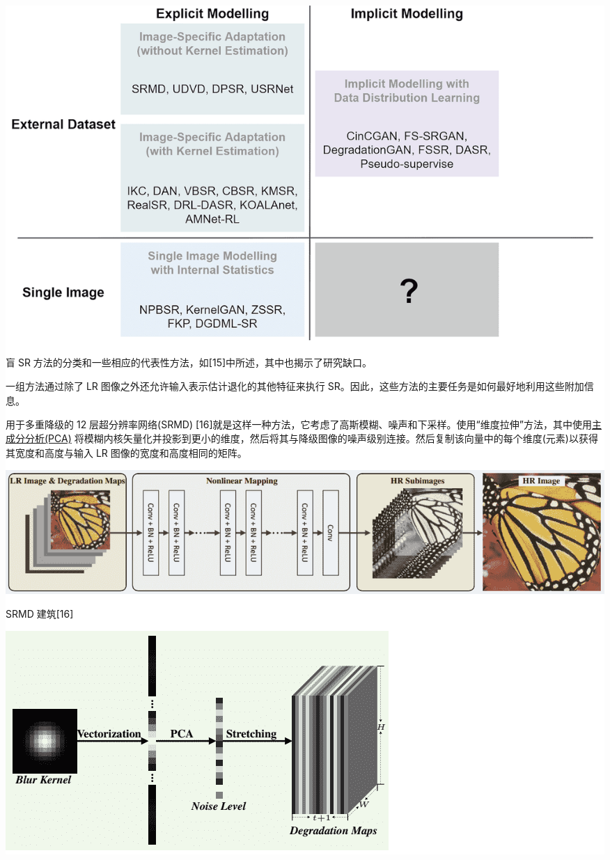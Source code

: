 ![](img/d335eb9c2df3a9faa2e0f9190ab5fb1c.png)

盲 SR 方法的分类和一些相应的代表性方法，如[15]中所述，其中也揭示了研究缺口。

一组方法通过除了 LR 图像之外还允许输入表示估计退化的其他特征来执行 SR。因此，这些方法的主要任务是如何最好地利用这些附加信息。

用于多重降级的 12 层超分辨率网络(SRMD) [16]就是这样一种方法，它考虑了高斯模糊、噪声和下采样。使用“维度拉伸”方法，其中使用[主成分分析(PCA)](https://en.wikipedia.org/wiki/Principal_component_analysis) 将模糊内核矢量化并投影到更小的维度，然后将其与降级图像的噪声级别连接。然后复制该向量中的每个维度(元素)以获得其宽度和高度与输入 LR 图像的宽度和高度相同的矩阵。

![](img/47cc0609528b0a312ce78302bb975485.png)

SRMD 建筑[16]

![](img/8e255a3367e10dadd896d3cc3c4b0a7a.png)
